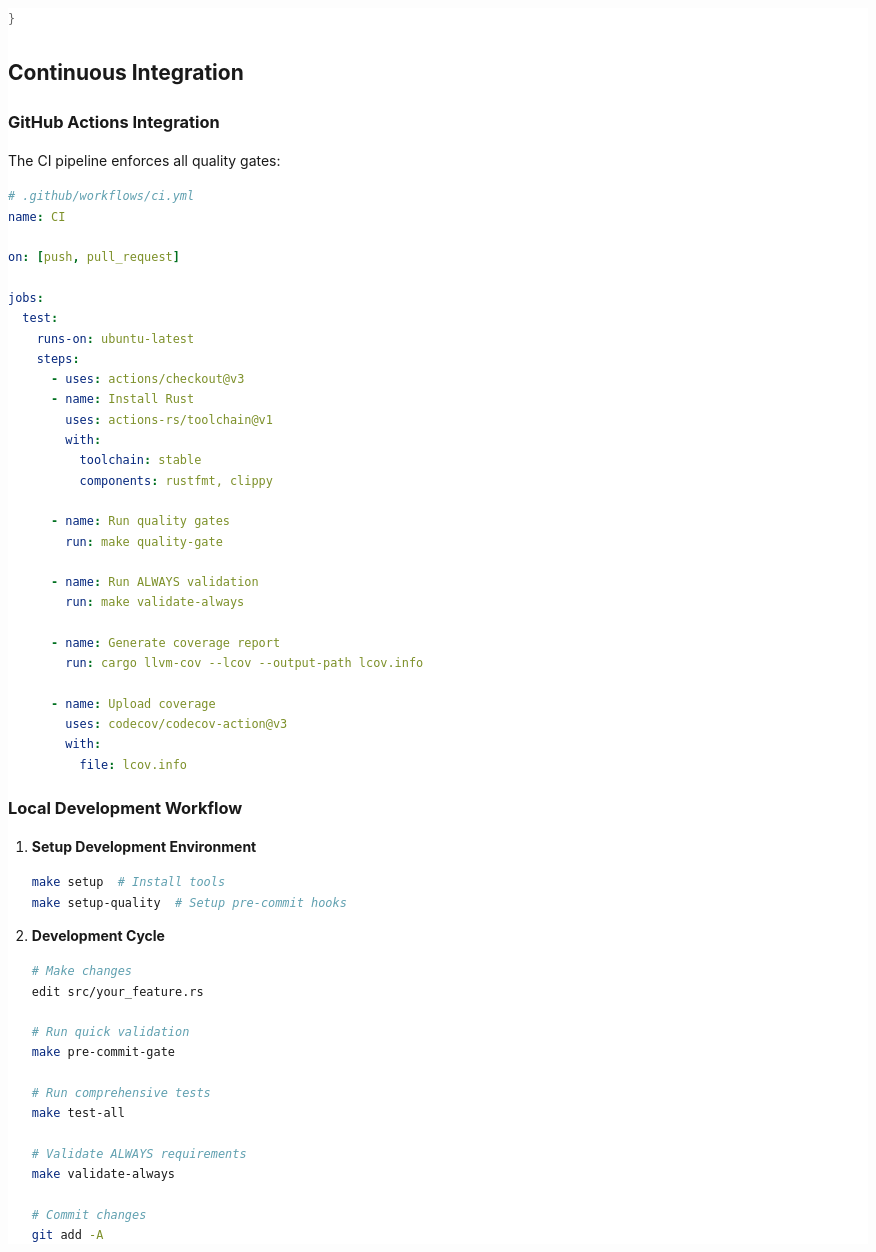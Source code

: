 ```rust
}
```

## Continuous Integration

### GitHub Actions Integration

The CI pipeline enforces all quality gates:

```yaml
# .github/workflows/ci.yml
name: CI

on: [push, pull_request]

jobs:
  test:
    runs-on: ubuntu-latest
    steps:
      - uses: actions/checkout@v3
      - name: Install Rust
        uses: actions-rs/toolchain@v1
        with:
          toolchain: stable
          components: rustfmt, clippy
      
      - name: Run quality gates
        run: make quality-gate
      
      - name: Run ALWAYS validation
        run: make validate-always
      
      - name: Generate coverage report
        run: cargo llvm-cov --lcov --output-path lcov.info
      
      - name: Upload coverage
        uses: codecov/codecov-action@v3
        with:
          file: lcov.info
```

### Local Development Workflow

1. **Setup Development Environment**
   ```bash
   make setup  # Install tools
   make setup-quality  # Setup pre-commit hooks
   ```

2. **Development Cycle**
   ```bash
   # Make changes
   edit src/your_feature.rs
   
   # Run quick validation
   make pre-commit-gate
   
   # Run comprehensive tests
   make test-all
   
   # Validate ALWAYS requirements
   make validate-always
   
   # Commit changes
   git add -A
   ```